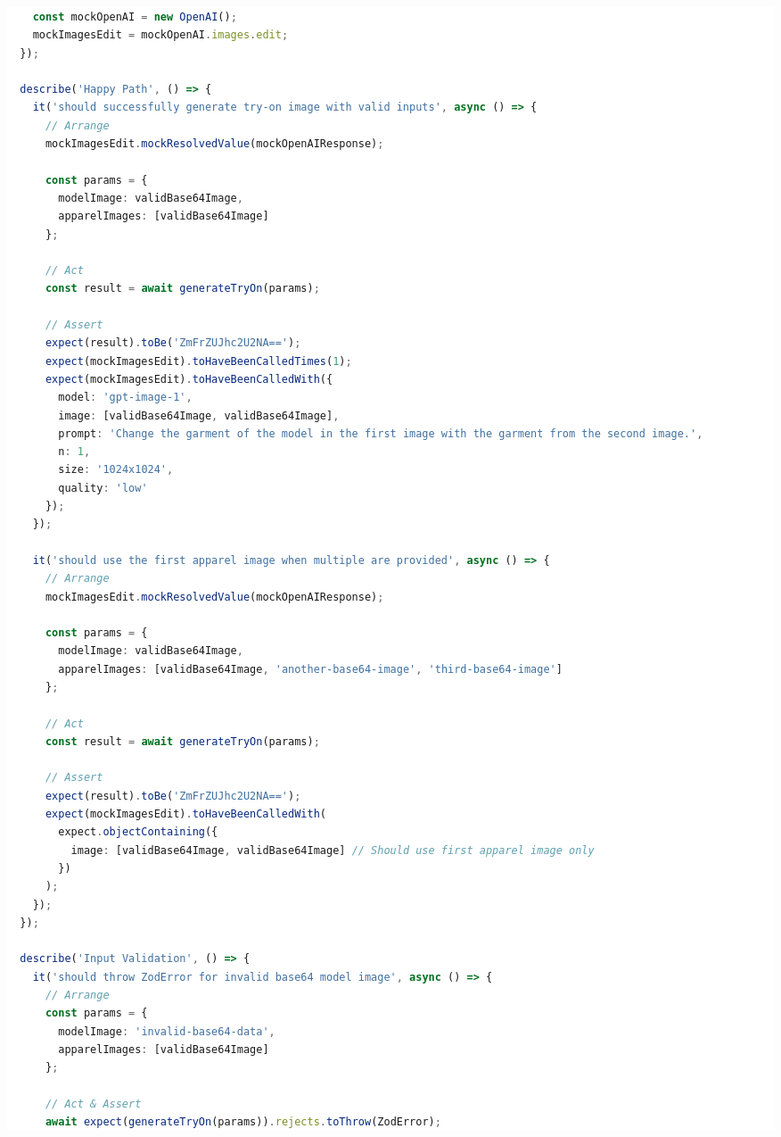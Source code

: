 ```typescript
    const mockOpenAI = new OpenAI();
    mockImagesEdit = mockOpenAI.images.edit;
  });

  describe('Happy Path', () => {
    it('should successfully generate try-on image with valid inputs', async () => {
      // Arrange
      mockImagesEdit.mockResolvedValue(mockOpenAIResponse);
      
      const params = {
        modelImage: validBase64Image,
        apparelImages: [validBase64Image]
      };

      // Act
      const result = await generateTryOn(params);

      // Assert
      expect(result).toBe('ZmFrZUJhc2U2NA==');
      expect(mockImagesEdit).toHaveBeenCalledTimes(1);
      expect(mockImagesEdit).toHaveBeenCalledWith({
        model: 'gpt-image-1',
        image: [validBase64Image, validBase64Image],
        prompt: 'Change the garment of the model in the first image with the garment from the second image.',
        n: 1,
        size: '1024x1024',
        quality: 'low'
      });
    });

    it('should use the first apparel image when multiple are provided', async () => {
      // Arrange
      mockImagesEdit.mockResolvedValue(mockOpenAIResponse);
      
      const params = {
        modelImage: validBase64Image,
        apparelImages: [validBase64Image, 'another-base64-image', 'third-base64-image']
      };

      // Act
      const result = await generateTryOn(params);

      // Assert
      expect(result).toBe('ZmFrZUJhc2U2NA==');
      expect(mockImagesEdit).toHaveBeenCalledWith(
        expect.objectContaining({
          image: [validBase64Image, validBase64Image] // Should use first apparel image only
        })
      );
    });
  });

  describe('Input Validation', () => {
    it('should throw ZodError for invalid base64 model image', async () => {
      // Arrange
      const params = {
        modelImage: 'invalid-base64-data',
        apparelImages: [validBase64Image]
      };

      // Act & Assert
      await expect(generateTryOn(params)).rejects.toThrow(ZodError);
```